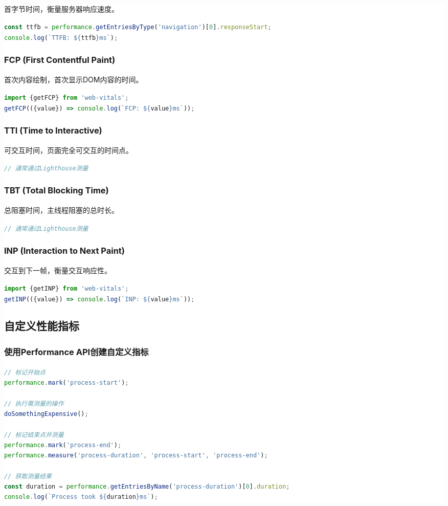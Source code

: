 首字节时间，衡量服务器响应速度。

```js
const ttfb = performance.getEntriesByType('navigation')[0].responseStart;
console.log(`TTFB: ${ttfb}ms`);
```

### FCP (First Contentful Paint)

首次内容绘制，首次显示DOM内容的时间。

```js
import {getFCP} from 'web-vitals';
getFCP(({value}) => console.log(`FCP: ${value}ms`));
```

### TTI (Time to Interactive)

可交互时间，页面完全可交互的时间点。

```js
// 通常通过Lighthouse测量
```

### TBT (Total Blocking Time)

总阻塞时间，主线程阻塞的总时长。

```js
// 通常通过Lighthouse测量
```

### INP (Interaction to Next Paint)

交互到下一帧，衡量交互响应性。

```js
import {getINP} from 'web-vitals';
getINP(({value}) => console.log(`INP: ${value}ms`));
```

## 自定义性能指标

### 使用Performance API创建自定义指标

```js
// 标记开始点
performance.mark('process-start');

// 执行需测量的操作
doSomethingExpensive();

// 标记结束点并测量
performance.mark('process-end');
performance.measure('process-duration', 'process-start', 'process-end');

// 获取测量结果
const duration = performance.getEntriesByName('process-duration')[0].duration;
console.log(`Process took ${duration}ms`);
```
